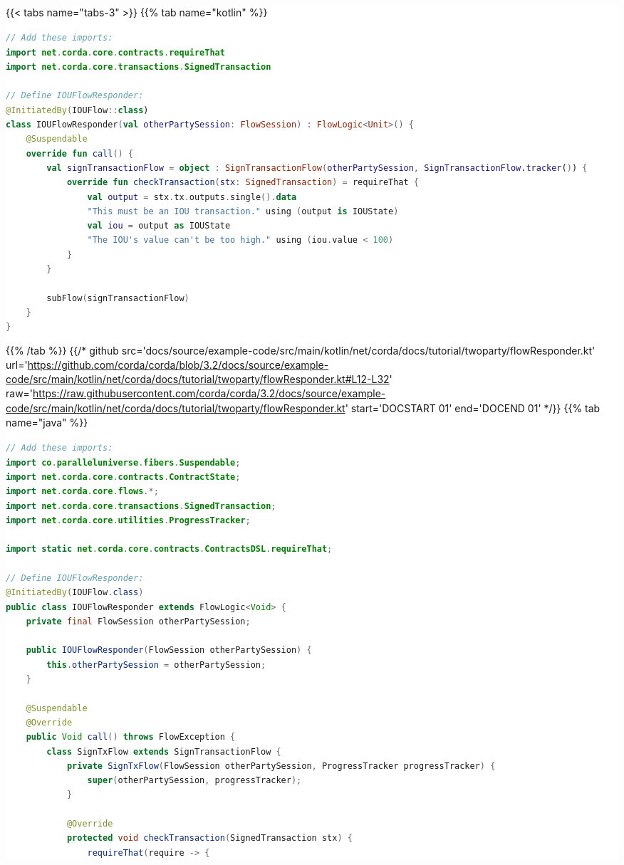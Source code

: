 {{< tabs name="tabs-3" >}}
{{% tab name="kotlin" %}}
```kotlin
// Add these imports:
import net.corda.core.contracts.requireThat
import net.corda.core.transactions.SignedTransaction

// Define IOUFlowResponder:
@InitiatedBy(IOUFlow::class)
class IOUFlowResponder(val otherPartySession: FlowSession) : FlowLogic<Unit>() {
    @Suspendable
    override fun call() {
        val signTransactionFlow = object : SignTransactionFlow(otherPartySession, SignTransactionFlow.tracker()) {
            override fun checkTransaction(stx: SignedTransaction) = requireThat {
                val output = stx.tx.outputs.single().data
                "This must be an IOU transaction." using (output is IOUState)
                val iou = output as IOUState
                "The IOU's value can't be too high." using (iou.value < 100)
            }
        }

        subFlow(signTransactionFlow)
    }
}

```
{{% /tab %}}
{{/* github src='docs/source/example-code/src/main/kotlin/net/corda/docs/tutorial/twoparty/flowResponder.kt' url='https://github.com/corda/corda/blob/3.2/docs/source/example-code/src/main/kotlin/net/corda/docs/tutorial/twoparty/flowResponder.kt#L12-L32' raw='https://raw.githubusercontent.com/corda/corda/3.2/docs/source/example-code/src/main/kotlin/net/corda/docs/tutorial/twoparty/flowResponder.kt' start='DOCSTART 01' end='DOCEND 01' */}}
{{% tab name="java" %}}
```java
// Add these imports:
import co.paralleluniverse.fibers.Suspendable;
import net.corda.core.contracts.ContractState;
import net.corda.core.flows.*;
import net.corda.core.transactions.SignedTransaction;
import net.corda.core.utilities.ProgressTracker;

import static net.corda.core.contracts.ContractsDSL.requireThat;

// Define IOUFlowResponder:
@InitiatedBy(IOUFlow.class)
public class IOUFlowResponder extends FlowLogic<Void> {
    private final FlowSession otherPartySession;

    public IOUFlowResponder(FlowSession otherPartySession) {
        this.otherPartySession = otherPartySession;
    }

    @Suspendable
    @Override
    public Void call() throws FlowException {
        class SignTxFlow extends SignTransactionFlow {
            private SignTxFlow(FlowSession otherPartySession, ProgressTracker progressTracker) {
                super(otherPartySession, progressTracker);
            }

            @Override
            protected void checkTransaction(SignedTransaction stx) {
                requireThat(require -> {
```